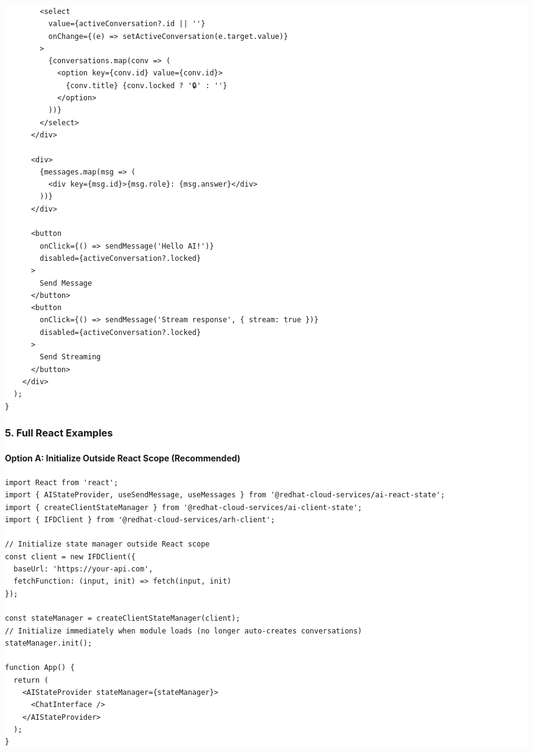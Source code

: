 ```tsx
        <select 
          value={activeConversation?.id || ''} 
          onChange={(e) => setActiveConversation(e.target.value)}
        >
          {conversations.map(conv => (
            <option key={conv.id} value={conv.id}>
              {conv.title} {conv.locked ? '🔒' : ''}
            </option>
          ))}
        </select>
      </div>
      
      <div>
        {messages.map(msg => (
          <div key={msg.id}>{msg.role}: {msg.answer}</div>
        ))}
      </div>
      
      <button 
        onClick={() => sendMessage('Hello AI!')}
        disabled={activeConversation?.locked}
      >
        Send Message
      </button>
      <button 
        onClick={() => sendMessage('Stream response', { stream: true })}
        disabled={activeConversation?.locked}
      >
        Send Streaming
      </button>
    </div>
  );
}
```

### 5. Full React Examples

#### Option A: Initialize Outside React Scope (Recommended)

```tsx
import React from 'react';
import { AIStateProvider, useSendMessage, useMessages } from '@redhat-cloud-services/ai-react-state';
import { createClientStateManager } from '@redhat-cloud-services/ai-client-state';
import { IFDClient } from '@redhat-cloud-services/arh-client';

// Initialize state manager outside React scope
const client = new IFDClient({ 
  baseUrl: 'https://your-api.com', 
  fetchFunction: (input, init) => fetch(input, init)
});

const stateManager = createClientStateManager(client);
// Initialize immediately when module loads (no longer auto-creates conversations)
stateManager.init();

function App() {
  return (
    <AIStateProvider stateManager={stateManager}>
      <ChatInterface />
    </AIStateProvider>
  );
}
```